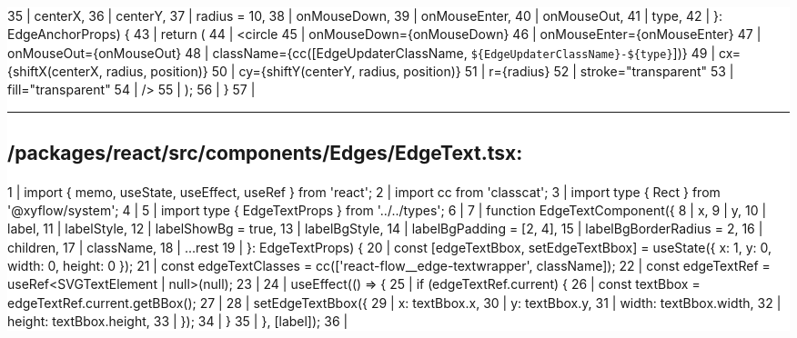 35 |   centerX,
36 |   centerY,
37 |   radius = 10,
38 |   onMouseDown,
39 |   onMouseEnter,
40 |   onMouseOut,
41 |   type,
42 | }: EdgeAnchorProps) {
43 |   return (
44 |     <circle
45 |       onMouseDown={onMouseDown}
46 |       onMouseEnter={onMouseEnter}
47 |       onMouseOut={onMouseOut}
48 |       className={cc([EdgeUpdaterClassName, `${EdgeUpdaterClassName}-${type}`])}
49 |       cx={shiftX(centerX, radius, position)}
50 |       cy={shiftY(centerY, radius, position)}
51 |       r={radius}
52 |       stroke="transparent"
53 |       fill="transparent"
54 |     />
55 |   );
56 | }
57 | 


--------------------------------------------------------------------------------
/packages/react/src/components/Edges/EdgeText.tsx:
--------------------------------------------------------------------------------
  1 | import { memo, useState, useEffect, useRef } from 'react';
  2 | import cc from 'classcat';
  3 | import type { Rect } from '@xyflow/system';
  4 | 
  5 | import type { EdgeTextProps } from '../../types';
  6 | 
  7 | function EdgeTextComponent({
  8 |   x,
  9 |   y,
 10 |   label,
 11 |   labelStyle,
 12 |   labelShowBg = true,
 13 |   labelBgStyle,
 14 |   labelBgPadding = [2, 4],
 15 |   labelBgBorderRadius = 2,
 16 |   children,
 17 |   className,
 18 |   ...rest
 19 | }: EdgeTextProps) {
 20 |   const [edgeTextBbox, setEdgeTextBbox] = useState<Rect>({ x: 1, y: 0, width: 0, height: 0 });
 21 |   const edgeTextClasses = cc(['react-flow__edge-textwrapper', className]);
 22 |   const edgeTextRef = useRef<SVGTextElement | null>(null);
 23 | 
 24 |   useEffect(() => {
 25 |     if (edgeTextRef.current) {
 26 |       const textBbox = edgeTextRef.current.getBBox();
 27 | 
 28 |       setEdgeTextBbox({
 29 |         x: textBbox.x,
 30 |         y: textBbox.y,
 31 |         width: textBbox.width,
 32 |         height: textBbox.height,
 33 |       });
 34 |     }
 35 |   }, [label]);
 36 | 